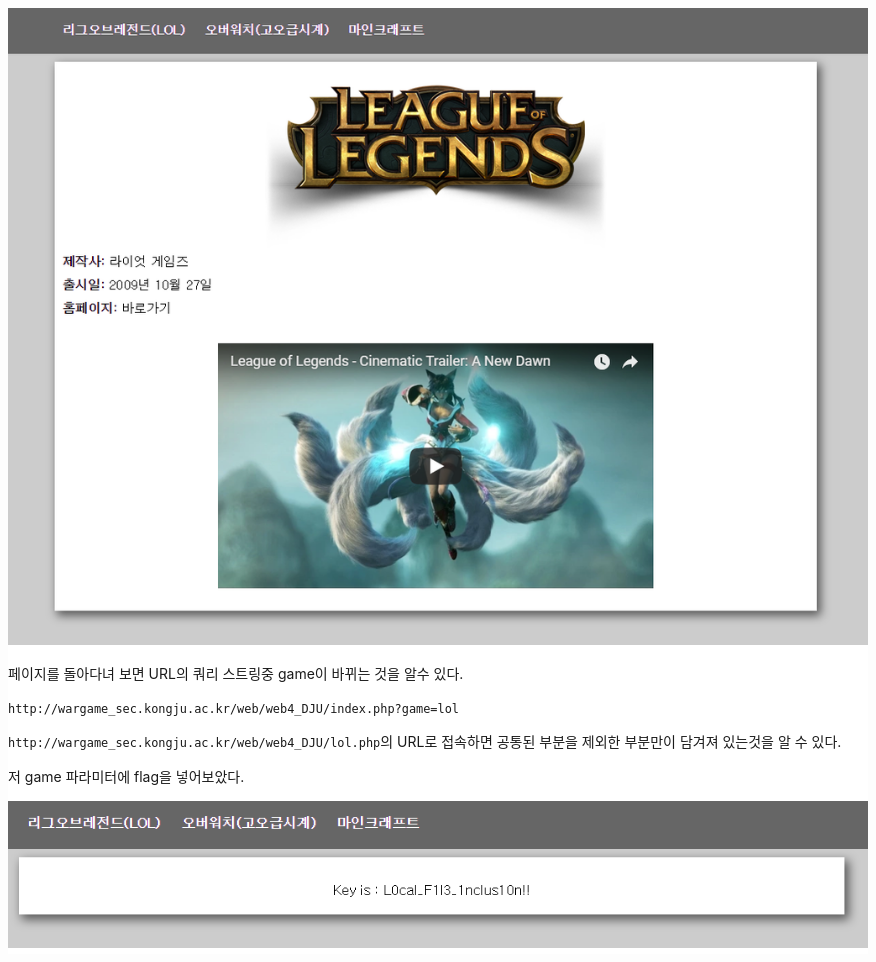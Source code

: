 ![](img/Web4_Project3.png)

페이지를 돌아다녀 보면 URL의 쿼리 스트링중 game이 바뀌는 것을 알수 있다.

```
http://wargame_sec.kongju.ac.kr/web/web4_DJU/index.php?game=lol
```

`http://wargame_sec.kongju.ac.kr/web/web4_DJU/lol.php`의 URL로 접속하면 공통된 부분을 제외한 부분만이 담겨져 있는것을 알 수 있다.

저 game 파라미터에 flag을 넣어보았다.

![](img/Web4_Project3-2.png)
